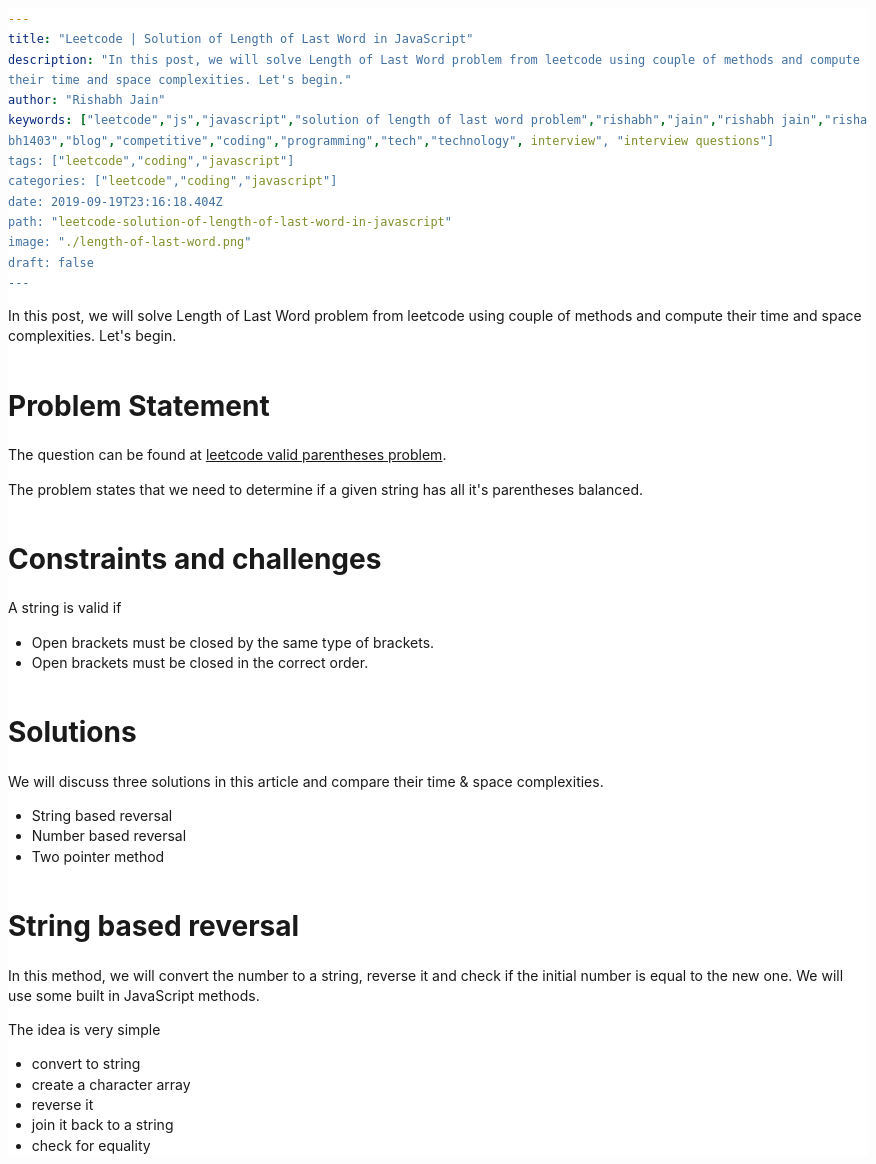 ```yaml
---
title: "Leetcode | Solution of Length of Last Word in JavaScript"
description: "In this post, we will solve Length of Last Word problem from leetcode using couple of methods and compute their time and space complexities. Let's begin."
author: "Rishabh Jain"
keywords: ["leetcode","js","javascript","solution of length of last word problem","rishabh","jain","rishabh jain","rishabh1403","blog","competitive","coding","programming","tech","technology", interview", "interview questions"]
tags: ["leetcode","coding","javascript"]
categories: ["leetcode","coding","javascript"]
date: 2019-09-19T23:16:18.404Z
path: "leetcode-solution-of-length-of-last-word-in-javascript"
image: "./length-of-last-word.png"
draft: false
---
```


In this post, we will solve Length of Last Word problem from leetcode using couple of methods and compute their time and space complexities. Let's begin.


# Problem Statement
The question can be found at [leetcode valid parentheses problem](https://leetcode.com/problems/valid-parentheses/).

The problem states that we need to determine if a given string has all it's parentheses balanced.

# Constraints and challenges

A string is valid if
- Open brackets must be closed by the same type of brackets.
- Open brackets must be closed in the correct order.

# Solutions
 We will discuss three solutions in this article and compare their time & space complexities.

* String based reversal
* Number based reversal
* Two pointer method

# String based reversal

In this method, we will convert the number to a string, reverse it and check if the initial number is equal to the new one. We will use some built in JavaScript methods.

The idea is very simple

- convert to string
- create a character array
- reverse it
- join it back to a string
- check for equality
